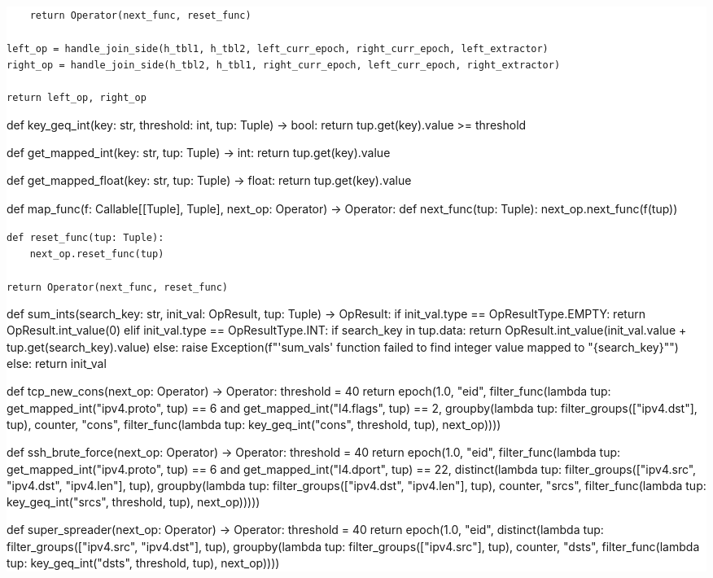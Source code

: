         return Operator(next_func, reset_func)

    left_op = handle_join_side(h_tbl1, h_tbl2, left_curr_epoch, right_curr_epoch, left_extractor)
    right_op = handle_join_side(h_tbl2, h_tbl1, right_curr_epoch, left_curr_epoch, right_extractor)

    return left_op, right_op

def key_geq_int(key: str, threshold: int, tup: Tuple) -> bool:
    return tup.get(key).value >= threshold

def get_mapped_int(key: str, tup: Tuple) -> int:
    return tup.get(key).value

def get_mapped_float(key: str, tup: Tuple) -> float:
    return tup.get(key).value

def map_func(f: Callable[[Tuple], Tuple], next_op: Operator) -> Operator:
    def next_func(tup: Tuple):
        next_op.next_func(f(tup))

    def reset_func(tup: Tuple):
        next_op.reset_func(tup)

    return Operator(next_func, reset_func)

def sum_ints(search_key: str, init_val: OpResult, tup: Tuple) -> OpResult:
    if init_val.type == OpResultType.EMPTY:
        return OpResult.int_value(0)
    elif init_val.type == OpResultType.INT:
        if search_key in tup.data:
            return OpResult.int_value(init_val.value + tup.get(search_key).value)
        else:
            raise Exception(f"'sum_vals' function failed to find integer value mapped to \"{search_key}\"")
    else:
        return init_val

def tcp_new_cons(next_op: Operator) -> Operator:
    threshold = 40
    return epoch(1.0, "eid", filter_func(lambda tup: get_mapped_int("ipv4.proto", tup) == 6 and get_mapped_int("l4.flags", tup) == 2, 
                                          groupby(lambda tup: filter_groups(["ipv4.dst"], tup), counter, "cons", 
                                                  filter_func(lambda tup: key_geq_int("cons", threshold, tup), next_op))))

def ssh_brute_force(next_op: Operator) -> Operator:
    threshold = 40
    return epoch(1.0, "eid", filter_func(lambda tup: get_mapped_int("ipv4.proto", tup) == 6 and get_mapped_int("l4.dport", tup) == 22, 
                                          distinct(lambda tup: filter_groups(["ipv4.src", "ipv4.dst", "ipv4.len"], tup), 
                                                   groupby(lambda tup: filter_groups(["ipv4.dst", "ipv4.len"], tup), counter, "srcs", 
                                                           filter_func(lambda tup: key_geq_int("srcs", threshold, tup), next_op)))))

def super_spreader(next_op: Operator) -> Operator:
    threshold = 40
    return epoch(1.0, "eid", distinct(lambda tup: filter_groups(["ipv4.src", "ipv4.dst"], tup), 
                                       groupby(lambda tup: filter_groups(["ipv4.src"], tup), counter, "dsts", 
                                               filter_func(lambda tup: key_geq_int("dsts", threshold, tup), next_op))))
